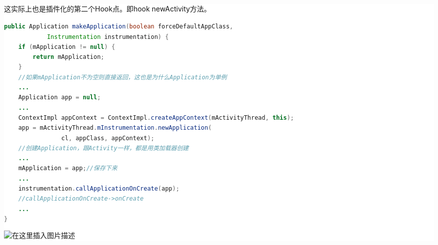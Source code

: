 这实际上也是插件化的第二个Hook点。即hook newActivity方法。

```java
public Application makeApplication(boolean forceDefaultAppClass,
            Instrumentation instrumentation) {
    if (mApplication != null) {
        return mApplication;
    }
    //如果mApplication不为空则直接返回，这也是为什么Application为单例
    ...
    Application app = null;
    ...
    ContextImpl appContext = ContextImpl.createAppContext(mActivityThread, this);
    app = mActivityThread.mInstrumentation.newApplication(
                cl, appClass, appContext);
    //创建Application，跟Activity一样，都是用类加载器创建
    ...
    mApplication = app;//保存下来
    ...
    instrumentation.callApplicationOnCreate(app);
    //callApplicationOnCreate->onCreate
    ...
} 
```
![在这里插入图片描述](https://img-blog.csdnimg.cn/20191108003434677.png?x-oss-process=image/watermark,type_ZmFuZ3poZW5naGVpdGk,shadow_10,text_aHR0cHM6Ly9ibG9nLmNzZG4ubmV0L0NvZGVGYXJtZXJfXw==,size_16,color_FFFFFF,t_70)